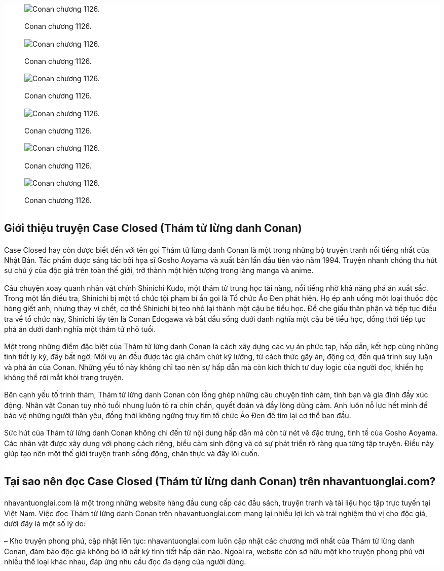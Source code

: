 <figure><img src="https://nhavantuonglai.blog/manga/gosho-aoyama/case-closed/1126-13.jpg" alt="Conan chương 1126." title="Conan chương 1126." height=100% width=100%><figcaption></p>Conan chương 1126.</p></figcaption></figure>

<figure><img src="https://nhavantuonglai.blog/manga/gosho-aoyama/case-closed/1126-14.jpg" alt="Conan chương 1126." title="Conan chương 1126." height=100% width=100%><figcaption></p>Conan chương 1126.</p></figcaption></figure>

<figure><img src="https://nhavantuonglai.blog/manga/gosho-aoyama/case-closed/1126-15.jpg" alt="Conan chương 1126." title="Conan chương 1126." height=100% width=100%><figcaption></p>Conan chương 1126.</p></figcaption></figure>

<figure><img src="https://nhavantuonglai.blog/manga/gosho-aoyama/case-closed/1126-16.jpg" alt="Conan chương 1126." title="Conan chương 1126." height=100% width=100%><figcaption></p>Conan chương 1126.</p></figcaption></figure>

<figure><img src="https://nhavantuonglai.blog/manga/gosho-aoyama/case-closed/1126-17.jpg" alt="Conan chương 1126." title="Conan chương 1126." height=100% width=100%><figcaption></p>Conan chương 1126.</p></figcaption></figure>

<figure><img src="https://nhavantuonglai.blog/manga/gosho-aoyama/case-closed/1126-18.jpg" alt="Conan chương 1126." title="Conan chương 1126." height=100% width=100%><figcaption></p>Conan chương 1126.</p></figcaption></figure>

## Giới thiệu truyện Case Closed (Thám tử lừng danh Conan)

Case Closed hay còn được biết đến với tên gọi Thám tử lừng danh Conan là một trong những bộ truyện tranh nổi tiếng nhất của Nhật Bản. Tác phẩm được sáng tác bởi họa sĩ Gosho Aoyama và xuất bản lần đầu tiên vào năm 1994. Truyện nhanh chóng thu hút sự chú ý của độc giả trên toàn thế giới, trở thành một hiện tượng trong làng manga và anime.

Câu chuyện xoay quanh nhân vật chính Shinichi Kudo, một thám tử trung học tài năng, nổi tiếng nhờ khả năng phá án xuất sắc. Trong một lần điều tra, Shinichi bị một tổ chức tội phạm bí ẩn gọi là Tổ chức Áo Đen phát hiện. Họ ép anh uống một loại thuốc độc hòng giết anh, nhưng thay vì chết, cơ thể Shinichi bị teo nhỏ lại thành một cậu bé tiểu học. Để che giấu thân phận và tiếp tục điều tra về tổ chức này, Shinichi lấy tên là Conan Edogawa và bắt đầu sống dưới danh nghĩa một cậu bé tiểu học, đồng thời tiếp tục phá án dưới danh nghĩa một thám tử nhỏ tuổi.

Một trong những điểm đặc biệt của Thám tử lừng danh Conan là cách xây dựng các vụ án phức tạp, hấp dẫn, kết hợp cùng những tình tiết ly kỳ, đầy bất ngờ. Mỗi vụ án đều được tác giả chăm chút kỹ lưỡng, từ cách thức gây án, động cơ, đến quá trình suy luận và phá án của Conan. Những yếu tố này không chỉ tạo nên sự hấp dẫn mà còn kích thích tư duy logic của người đọc, khiến họ không thể rời mắt khỏi trang truyện.

Bên cạnh yếu tố trinh thám, Thám tử lừng danh Conan còn lồng ghép những câu chuyện tình cảm, tình bạn và gia đình đầy xúc động. Nhân vật Conan tuy nhỏ tuổi nhưng luôn tỏ ra chín chắn, quyết đoán và đầy lòng dũng cảm. Anh luôn nỗ lực hết mình để bảo vệ những người thân yêu, đồng thời không ngừng truy tìm tổ chức Áo Đen để tìm lại cơ thể ban đầu.

Sức hút của Thám tử lừng danh Conan không chỉ đến từ nội dung hấp dẫn mà còn từ nét vẽ đặc trưng, tinh tế của Gosho Aoyama. Các nhân vật được xây dựng với phong cách riêng, biểu cảm sinh động và có sự phát triển rõ ràng qua từng tập truyện. Điều này giúp tạo nên một thế giới truyện tranh sống động, chân thực và đầy lôi cuốn.

## Tại sao nên đọc Case Closed (Thám tử lừng danh Conan) trên nhavantuonglai.com?

nhavantuonglai.com là một trong những website hàng đầu cung cấp các đầu sách, truyện tranh và tài liệu học tập trực tuyến tại Việt Nam. Việc đọc Thám tử lừng danh Conan trên nhavantuonglai.com mang lại nhiều lợi ích và trải nghiệm thú vị cho độc giả, dưới đây là một số lý do:

– Kho truyện phong phú, cập nhật liên tục: nhavantuonglai.com luôn cập nhật các chương mới nhất của Thám tử lừng danh Conan, đảm bảo độc giả không bỏ lỡ bất kỳ tình tiết hấp dẫn nào. Ngoài ra, website còn sở hữu một kho truyện phong phú với nhiều thể loại khác nhau, đáp ứng nhu cầu đọc đa dạng của người dùng.
